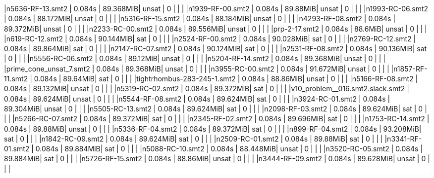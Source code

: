|n5636-RF-13.smt2                                             |    0.084s | 89.368MiB| unsat | 0 |  |  |
|n1939-RF-00.smt2                                             |    0.084s | 89.88MiB| unsat | 0 |  |  |
|n1993-RC-06.smt2                                             |    0.084s | 88.172MiB| unsat | 0 |  |  |
|n5316-RF-15.smt2                                             |    0.084s | 88.184MiB| unsat | 0 |  |  |
|n4293-RF-08.smt2                                             |    0.084s | 89.372MiB| unsat | 0 |  |  |
|n2233-RC-00.smt2                                             |    0.084s | 89.556MiB| unsat | 0 |  |  |
|prp-2-17.smt2                                                |    0.084s | 88.6MiB| unsat | 0 |  |  |
|n619-RC-12.smt2                                              |    0.084s | 90.144MiB| sat | 0 |  |  |
|n2524-RF-00.smt2                                             |    0.084s | 90.028MiB| sat | 0 |  |  |
|n2769-RC-12.smt2                                             |    0.084s | 89.864MiB| sat | 0 |  |  |
|n2147-RC-07.smt2                                             |    0.084s | 90.124MiB| sat | 0 |  |  |
|n2531-RF-08.smt2                                             |    0.084s | 90.136MiB| sat | 0 |  |  |
|n5556-RC-06.smt2                                             |    0.084s | 89.12MiB| unsat | 0 |  |  |
|n5204-RF-14.smt2                                             |    0.084s | 89.368MiB| unsat | 0 |  |  |
|prime_cone_unsat_7.smt2                                      |    0.084s | 89.368MiB| unsat | 0 |  |  |
|n3955-RC-00.smt2                                             |    0.084s | 91.672MiB| unsat | 0 |  |  |
|n1857-RF-11.smt2                                             |    0.084s | 89.64MiB| sat | 0 |  |  |
|tightrhombus-283-245-1.smt2                                  |    0.084s | 88.86MiB| unsat | 0 |  |  |
|n5166-RF-08.smt2                                             |    0.084s | 89.132MiB| unsat | 0 |  |  |
|n5319-RC-02.smt2                                             |    0.084s | 89.372MiB| sat | 0 |  |  |
|v10_problem__016.smt2.slack.smt2                             |    0.084s | 89.624MiB| unsat | 0 |  |  |
|n5544-RF-08.smt2                                             |    0.084s | 89.624MiB| sat | 0 |  |  |
|n3924-RC-01.smt2                                             |    0.084s | 89.304MiB| unsat | 0 |  |  |
|n5505-RC-13.smt2                                             |    0.084s | 89.624MiB| sat | 0 |  |  |
|n2098-RF-03.smt2                                             |    0.084s | 89.624MiB| sat | 0 |  |  |
|n5266-RC-07.smt2                                             |    0.084s | 89.372MiB| sat | 0 |  |  |
|n2345-RF-02.smt2                                             |    0.084s | 89.696MiB| sat | 0 |  |  |
|n1753-RC-14.smt2                                             |    0.084s | 89.88MiB| unsat | 0 |  |  |
|n5336-RF-04.smt2                                             |    0.084s | 89.372MiB| sat | 0 |  |  |
|n899-RF-04.smt2                                              |    0.084s | 93.208MiB| sat | 0 |  |  |
|n1842-RC-09.smt2                                             |    0.084s | 89.624MiB| sat | 0 |  |  |
|n2509-RC-01.smt2                                             |    0.084s | 89.88MiB| sat | 0 |  |  |
|n3341-RF-01.smt2                                             |    0.084s | 89.884MiB| sat | 0 |  |  |
|n5088-RC-10.smt2                                             |    0.084s | 88.448MiB| unsat | 0 |  |  |
|n3520-RC-05.smt2                                             |    0.084s | 89.884MiB| sat | 0 |  |  |
|n5726-RF-15.smt2                                             |    0.084s | 88.86MiB| unsat | 0 |  |  |
|n3444-RF-09.smt2                                             |    0.084s | 89.628MiB| unsat | 0 |  |  |